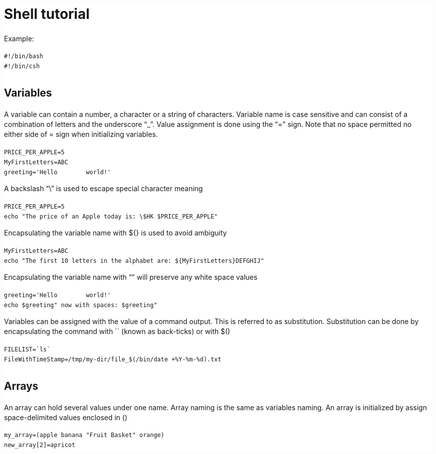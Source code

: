 # Shell tutorial

Example:

```
#!/bin/bash
#!/bin/csh
```

## Variables

A variable can contain a number, a character or a string of characters. Variable name is case sensitive and can consist of a combination of letters and the underscore “_”. Value assignment is done using the “=” sign. Note that no space permitted no either side of = sign when initializing variables.

```
PRICE_PER_APPLE=5
MyFirstLetters=ABC
greeting='Hello        world!'
```

A backslash “\” is used to escape special character meaning

```
PRICE_PER_APPLE=5
echo "The price of an Apple today is: \$HK $PRICE_PER_APPLE"
```

Encapsulating the variable name with ${} is used to avoid ambiguity

```
MyFirstLetters=ABC
echo "The first 10 letters in the alphabet are: ${MyFirstLetters}DEFGHIJ"
```

Encapsulating the variable name with “” will preserve any white space values

```
greeting='Hello        world!'
echo $greeting" now with spaces: $greeting"
```

Variables can be assigned with the value of a command output. This is referred to as substitution. Substitution can be done by encapsulating the command with `` (known as back-ticks) or with $()

```
FILELIST=`ls`
FileWithTimeStamp=/tmp/my-dir/file_$(/bin/date +%Y-%m-%d).txt
```

## Arrays

An array can hold several values under one name. Array naming is the same as variables naming. An array is initialized by assign space-delimited values enclosed in ()

```
my_array=(apple banana "Fruit Basket" orange)
new_array[2]=apricot
```
